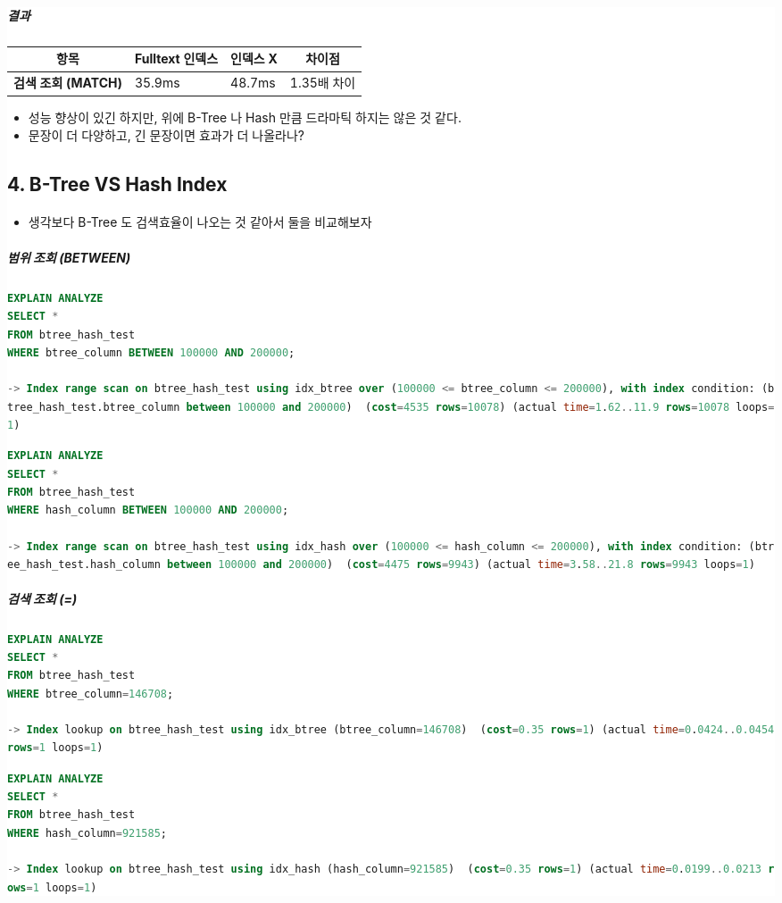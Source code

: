 ##### 결과

| 항목        | Fulltext 인덱스 | 인덱스 X | 차이점 |
|------------|---------------|---------------|-------|
| **검색 조회 (MATCH)** | 35.9ms | 48.7ms | 1.35배 차이 |

* 성능 향상이 있긴 하지만, 위에 B-Tree 나 Hash 만큼 드라마틱 하지는 않은 것 같다.
* 문장이 더 다양하고, 긴 문장이면 효과가 더 나올라나?

## 4. B-Tree VS Hash Index

* 생각보다 B-Tree 도 검색효율이 나오는 것 같아서 둘을 비교해보자

##### 범위 조회 (BETWEEN)

```sql
EXPLAIN ANALYZE 
SELECT * 
FROM btree_hash_test 
WHERE btree_column BETWEEN 100000 AND 200000;

-> Index range scan on btree_hash_test using idx_btree over (100000 <= btree_column <= 200000), with index condition: (btree_hash_test.btree_column between 100000 and 200000)  (cost=4535 rows=10078) (actual time=1.62..11.9 rows=10078 loops=1)
```

```sql
EXPLAIN ANALYZE 
SELECT * 
FROM btree_hash_test 
WHERE hash_column BETWEEN 100000 AND 200000;

-> Index range scan on btree_hash_test using idx_hash over (100000 <= hash_column <= 200000), with index condition: (btree_hash_test.hash_column between 100000 and 200000)  (cost=4475 rows=9943) (actual time=3.58..21.8 rows=9943 loops=1)
```

##### 검색 조회 (=)

```sql
EXPLAIN ANALYZE 
SELECT * 
FROM btree_hash_test 
WHERE btree_column=146708;

-> Index lookup on btree_hash_test using idx_btree (btree_column=146708)  (cost=0.35 rows=1) (actual time=0.0424..0.0454 rows=1 loops=1)
```

```sql
EXPLAIN ANALYZE 
SELECT * 
FROM btree_hash_test 
WHERE hash_column=921585;

-> Index lookup on btree_hash_test using idx_hash (hash_column=921585)  (cost=0.35 rows=1) (actual time=0.0199..0.0213 rows=1 loops=1)
```
